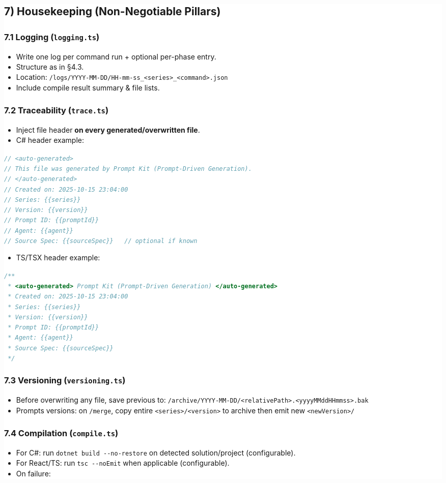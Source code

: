 
## 7) Housekeeping (Non-Negotiable Pillars)

### 7.1 Logging (`logging.ts`)

* Write one log per command run + optional per-phase entry.
* Structure as in §4.3.
* Location: `/logs/YYYY-MM-DD/HH-mm-ss_<series>_<command>.json`
* Include compile result summary & file lists.

### 7.2 Traceability (`trace.ts`)

* Inject file header **on every generated/overwritten file**.
* C# header example:

```csharp
// <auto-generated>
// This file was generated by Prompt Kit (Prompt-Driven Generation).
// </auto-generated>
// Created on: 2025-10-15 23:04:00
// Series: {{series}}
// Version: {{version}}
// Prompt ID: {{promptId}}
// Agent: {{agent}}
// Source Spec: {{sourceSpec}}   // optional if known
```

* TS/TSX header example:

```ts
/** 
 * <auto-generated> Prompt Kit (Prompt-Driven Generation) </auto-generated>
 * Created on: 2025-10-15 23:04:00
 * Series: {{series}}
 * Version: {{version}}
 * Prompt ID: {{promptId}}
 * Agent: {{agent}}
 * Source Spec: {{sourceSpec}}
 */
```

### 7.3 Versioning (`versioning.ts`)

* Before overwriting any file, save previous to:
  `/archive/YYYY-MM-DD/<relativePath>.<yyyyMMddHHmmss>.bak`
* Prompts versions: on `/merge`, copy entire `<series>/<version>` to archive then emit new `<newVersion>/`

### 7.4 Compilation (`compile.ts`)

* For C#: run `dotnet build --no-restore` on detected solution/project (configurable).
* For React/TS: run `tsc --noEmit` when applicable (configurable).
* On failure:
